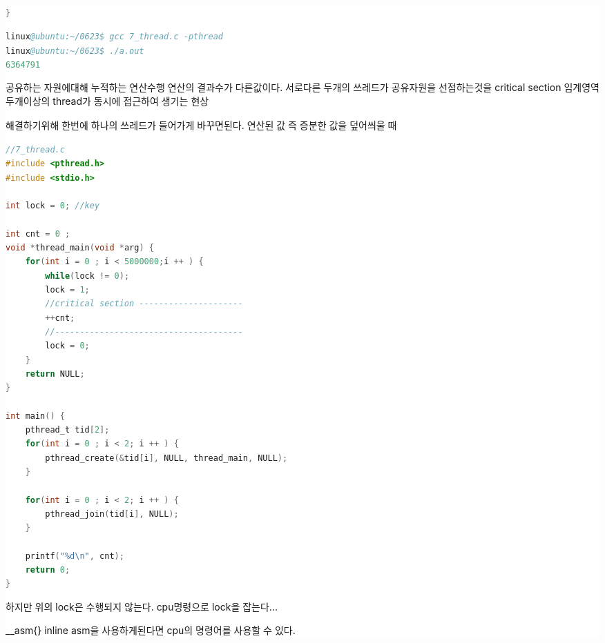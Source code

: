 ```c
}
```
```s
linux@ubuntu:~/0623$ gcc 7_thread.c -pthread
linux@ubuntu:~/0623$ ./a.out
6364791
```
공유하는 자원에대해 누적하는 연산수행 연산의 결과수가 다른값이다.
서로다른 두개의 쓰레드가 공유자원을 선점하는것을
critical section 임계영역
두개이상의 thread가 동시에 접근하여 생기는 현상

해결하기위해 한번에 하나의 쓰레드가 들어가게 바꾸면된다.
연산된 값 즉 증분한 값을 덮어씌울 때 
```c
//7_thread.c
#include <pthread.h>
#include <stdio.h>

int lock = 0; //key

int cnt = 0 ;
void *thread_main(void *arg) {
    for(int i = 0 ; i < 5000000;i ++ ) {
        while(lock != 0);
        lock = 1;
        //critical section ---------------------
        ++cnt;
        //--------------------------------------
        lock = 0;
    }
    return NULL;
}

int main() {
    pthread_t tid[2];
    for(int i = 0 ; i < 2; i ++ ) {
        pthread_create(&tid[i], NULL, thread_main, NULL);
    }

    for(int i = 0 ; i < 2; i ++ ) {
        pthread_join(tid[i], NULL);
    }

    printf("%d\n", cnt);
    return 0;
}
```
하지만 위의 lock은 수행되지 않는다.
cpu명령으로 lock을 잡는다...

__asm{} inline asm을 사용하게된다면 cpu의 명령어를 사용할 수 있다.
